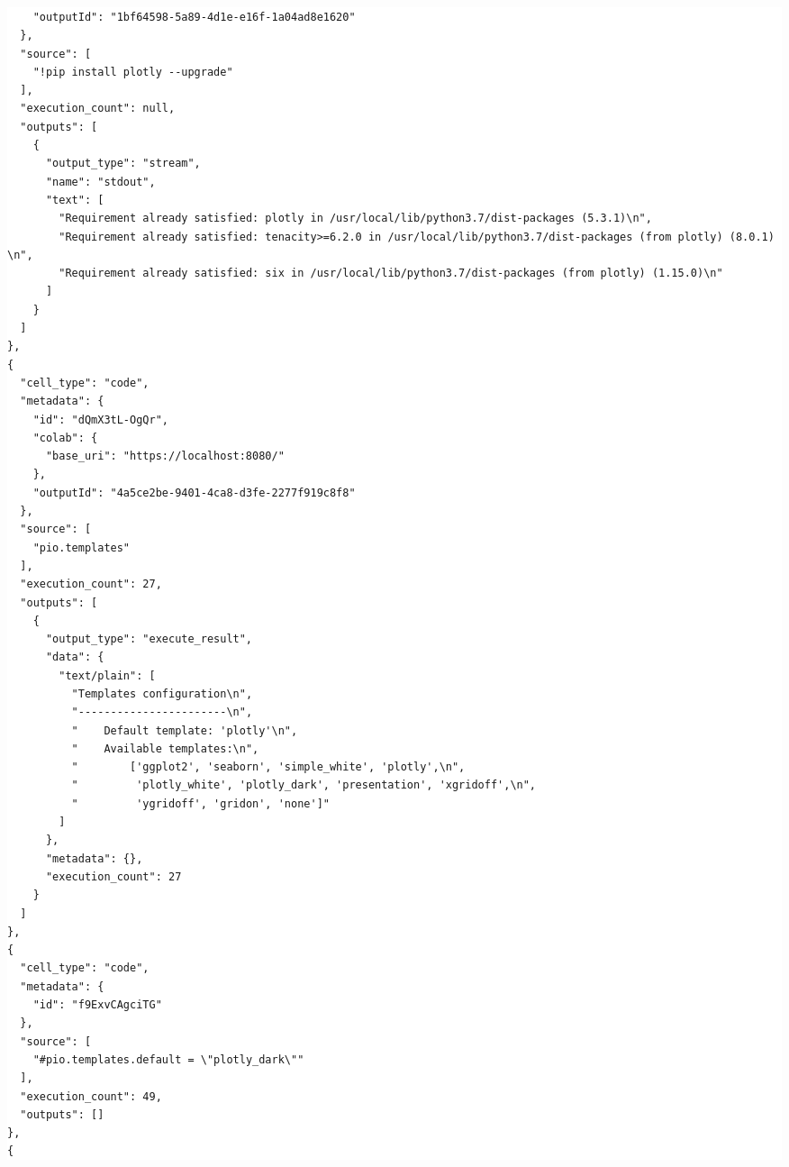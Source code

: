         "outputId": "1bf64598-5a89-4d1e-e16f-1a04ad8e1620"
      },
      "source": [
        "!pip install plotly --upgrade"
      ],
      "execution_count": null,
      "outputs": [
        {
          "output_type": "stream",
          "name": "stdout",
          "text": [
            "Requirement already satisfied: plotly in /usr/local/lib/python3.7/dist-packages (5.3.1)\n",
            "Requirement already satisfied: tenacity>=6.2.0 in /usr/local/lib/python3.7/dist-packages (from plotly) (8.0.1)\n",
            "Requirement already satisfied: six in /usr/local/lib/python3.7/dist-packages (from plotly) (1.15.0)\n"
          ]
        }
      ]
    },
    {
      "cell_type": "code",
      "metadata": {
        "id": "dQmX3tL-OgQr",
        "colab": {
          "base_uri": "https://localhost:8080/"
        },
        "outputId": "4a5ce2be-9401-4ca8-d3fe-2277f919c8f8"
      },
      "source": [
        "pio.templates"
      ],
      "execution_count": 27,
      "outputs": [
        {
          "output_type": "execute_result",
          "data": {
            "text/plain": [
              "Templates configuration\n",
              "-----------------------\n",
              "    Default template: 'plotly'\n",
              "    Available templates:\n",
              "        ['ggplot2', 'seaborn', 'simple_white', 'plotly',\n",
              "         'plotly_white', 'plotly_dark', 'presentation', 'xgridoff',\n",
              "         'ygridoff', 'gridon', 'none']"
            ]
          },
          "metadata": {},
          "execution_count": 27
        }
      ]
    },
    {
      "cell_type": "code",
      "metadata": {
        "id": "f9ExvCAgciTG"
      },
      "source": [
        "#pio.templates.default = \"plotly_dark\""
      ],
      "execution_count": 49,
      "outputs": []
    },
    {